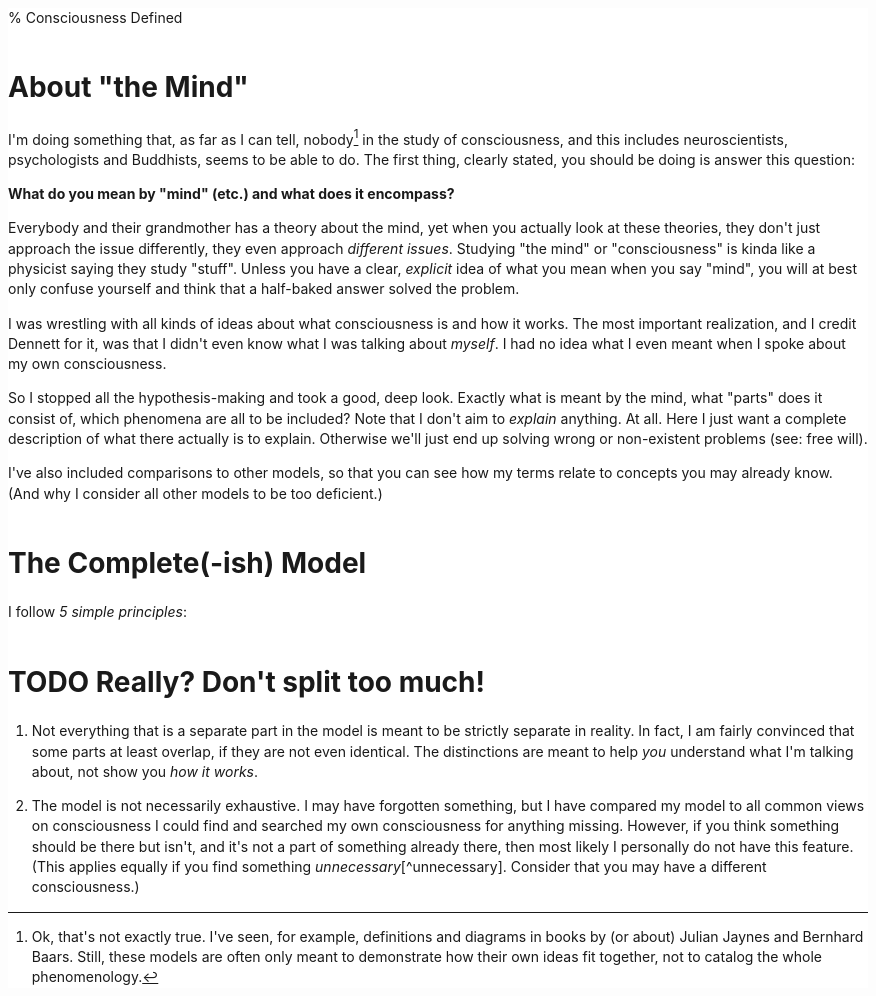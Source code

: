 % Consciousness Defined

About "the Mind"
================

I'm doing something that, as far as I can tell, nobody[^nobody] in the study of
consciousness, and this includes neuroscientists, psychologists and Buddhists,
seems to be able to do. The first thing, clearly stated, you should be doing is
answer this question:

**What do you mean by "mind" (etc.) and what does it encompass?**

[^nobody]: Ok, that's not exactly true. I've seen, for example, definitions and
diagrams in books by (or about) Julian Jaynes and Bernhard Baars. Still, these
models are often only meant to demonstrate how their own ideas fit together, not
to catalog the whole phenomenology.

Everybody and their grandmother has a theory about the mind, yet when you
actually look at these theories, they don't just approach the issue differently,
they even approach *different issues*. Studying "the mind" or "consciousness"
is kinda like a physicist saying they study "stuff". Unless you have a clear,
*explicit* idea of what you mean when you say "mind", you will at best only
confuse yourself and think that a half-baked answer solved the problem.

I was wrestling with all kinds of ideas about what consciousness is and how it
works. The most important realization, and I credit Dennett for it, was that I
didn't even know what I was talking about *myself*. I had no idea what I even
meant when I spoke about my own consciousness.

So I stopped all the hypothesis-making and took a good, deep look. Exactly what
is meant by the mind, what "parts" does it consist of, which phenomena are all
to be included? Note that I don't aim to *explain* anything. At all. Here I just
want a complete description of what there actually is to explain. Otherwise
we'll just end up solving wrong or non-existent problems (see: free will). 

I've also included comparisons to other models, so that you can see how my terms
relate to concepts you may already know. (And why I consider all other models to
be too deficient.)

The Complete(-ish) Model
========================

I follow *5 simple principles*:

# TODO Really? Don't split too much!  
1. Not everything that is a separate part in the model is meant to be strictly
   separate in reality. In fact, I am fairly convinced that some parts at least
   overlap, if they are not even identical. The distinctions are meant to help
   *you* understand what I'm talking about, not show you *how it works*.

2. The model is not necessarily exhaustive. I may have forgotten something, but
   I have compared my model to all common views on consciousness I could find
   and searched my own consciousness for anything missing. However, if you think
   something should be there but isn't, and it's not a part of something already
   there, then most likely I personally do not have this feature. (This applies
   equally if you find something *unnecessary*[^unnecessary]. Consider that you
   may have a different consciousness.)


[^constrained]: This is interpretation now, not just description. I believe that
[Global Workspace]: http://en.wikipedia.org/wiki/Global_Workspace_Theory
[The Multiple Self]: http://dirtsimple.org/2005/08/multiple-self.html
[^evo]: Evolutionary speaking, I think "stop pretending mode" would be a more
[quale]: /reflections/quale.html
[Brahman]: http://en.wikipedia.org/wiki/Brahman
